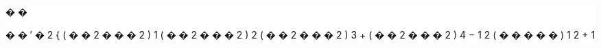 �
�
 
�
�
′
�
2
{
(
�
�
2
�
�
�
2
)
1
(
�
�
2
�
�
�
2
)
2
(
�
�
2
�
�
�
2
)
3
+
(
�
�
2
�
�
�
2
)
4
−
1
2
(
�
�
�
�
�
)
1
2
+
1